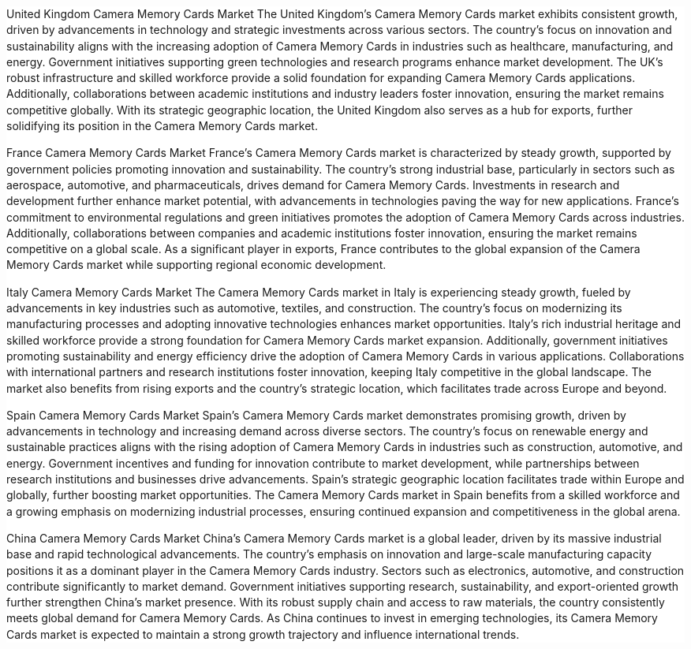 United Kingdom Camera Memory Cards Market
The United Kingdom’s Camera Memory Cards market exhibits consistent growth, driven by advancements in technology and strategic investments across various sectors. The country’s focus on innovation and sustainability aligns with the increasing adoption of Camera Memory Cards in industries such as healthcare, manufacturing, and energy. Government initiatives supporting green technologies and research programs enhance market development. The UK’s robust infrastructure and skilled workforce provide a solid foundation for expanding Camera Memory Cards applications. Additionally, collaborations between academic institutions and industry leaders foster innovation, ensuring the market remains competitive globally. With its strategic geographic location, the United Kingdom also serves as a hub for exports, further solidifying its position in the Camera Memory Cards market.

France Camera Memory Cards Market
France’s Camera Memory Cards market is characterized by steady growth, supported by government policies promoting innovation and sustainability. The country’s strong industrial base, particularly in sectors such as aerospace, automotive, and pharmaceuticals, drives demand for Camera Memory Cards. Investments in research and development further enhance market potential, with advancements in technologies paving the way for new applications. France’s commitment to environmental regulations and green initiatives promotes the adoption of Camera Memory Cards across industries. Additionally, collaborations between companies and academic institutions foster innovation, ensuring the market remains competitive on a global scale. As a significant player in exports, France contributes to the global expansion of the Camera Memory Cards market while supporting regional economic development.

Italy Camera Memory Cards Market
The Camera Memory Cards market in Italy is experiencing steady growth, fueled by advancements in key industries such as automotive, textiles, and construction. The country’s focus on modernizing its manufacturing processes and adopting innovative technologies enhances market opportunities. Italy’s rich industrial heritage and skilled workforce provide a strong foundation for Camera Memory Cards market expansion. Additionally, government initiatives promoting sustainability and energy efficiency drive the adoption of Camera Memory Cards in various applications. Collaborations with international partners and research institutions foster innovation, keeping Italy competitive in the global landscape. The market also benefits from rising exports and the country’s strategic location, which facilitates trade across Europe and beyond.

Spain Camera Memory Cards Market
Spain’s Camera Memory Cards market demonstrates promising growth, driven by advancements in technology and increasing demand across diverse sectors. The country’s focus on renewable energy and sustainable practices aligns with the rising adoption of Camera Memory Cards in industries such as construction, automotive, and energy. Government incentives and funding for innovation contribute to market development, while partnerships between research institutions and businesses drive advancements. Spain’s strategic geographic location facilitates trade within Europe and globally, further boosting market opportunities. The Camera Memory Cards market in Spain benefits from a skilled workforce and a growing emphasis on modernizing industrial processes, ensuring continued expansion and competitiveness in the global arena.

China Camera Memory Cards Market
China’s Camera Memory Cards market is a global leader, driven by its massive industrial base and rapid technological advancements. The country’s emphasis on innovation and large-scale manufacturing capacity positions it as a dominant player in the Camera Memory Cards industry. Sectors such as electronics, automotive, and construction contribute significantly to market demand. Government initiatives supporting research, sustainability, and export-oriented growth further strengthen China’s market presence. With its robust supply chain and access to raw materials, the country consistently meets global demand for Camera Memory Cards. As China continues to invest in emerging technologies, its Camera Memory Cards market is expected to maintain a strong growth trajectory and influence international trends.
